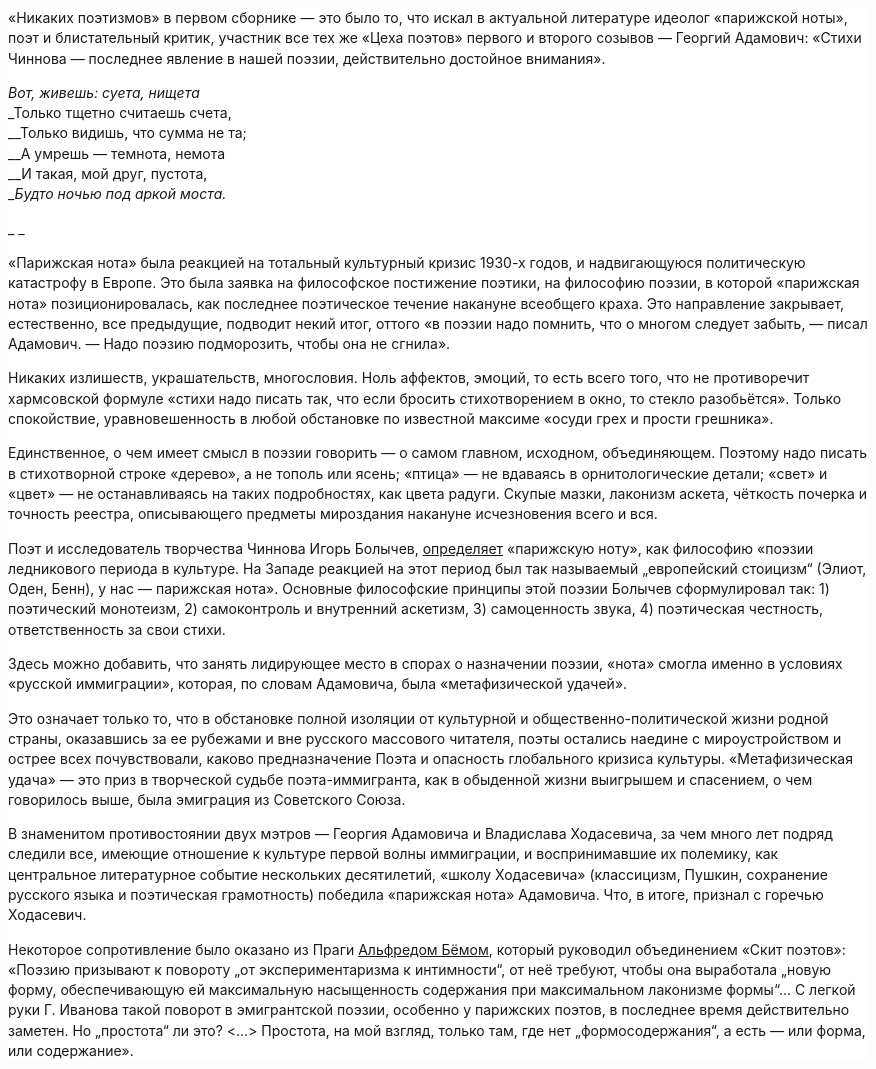«Никаких поэтизмов» в первом сборнике — это было то, что искал в актуальной литературе идеолог «парижской ноты», поэт и блистательный критик, участник все тех же «Цеха поэтов» первого и второго созывов — Георгий Адамович: «Стихи Чиннова — последнее явление в нашей поэзии, действительно достойное внимания». 

_Вот, живешь: суета, нищета_  
_Только тщетно считаешь счета,  
__Только видишь, что сумма не та;  
__А умрешь — темнота, немота  
__И такая, мой друг, пустота,  
__Будто ночью под аркой моста._

_ _

«Парижская нота» была реакцией на тотальный культурный кризис 1930-х годов, и надвигающуюся политическую катастрофу в Европе. Это была заявка на философское постижение поэтики, на философию поэзии, в которой «парижская нота» позиционировалась, как последнее поэтическое течение накануне всеобщего краха. Это направление закрывает, естественно, все предыдущие, подводит некий итог, оттого «в поэзии надо помнить, что о многом следует забыть, — писал Адамович. — Надо поэзию подморозить, чтобы она не сгнила». ‌

Никаких излишеств, украшательств, многословия. Ноль аффектов, эмоций, то есть всего того, что не противоречит хармсовской формуле «стихи надо писать так, что если бросить стихотворением в окно, то стекло разобьётся». Только спокойствие, уравновешенность в любой обстановке по известной максиме «осуди грех и прости грешника». 

Единственное, о чем имеет смысл в поэзии говорить — о самом главном, исходном, объединяющем. Поэтому надо писать в стихотворной строке «дерево», а не тополь или ясень; «птица» — не вдаваясь в орнитологические детали; «свет» и «цвет» — не останавливаясь на таких подробностях, как цвета радуги. Скупые мазки, лаконизм аскета, чёткость почерка и точность реестра, описывающего предметы мироздания накануне исчезновения всего и вся.

Поэт и исследователь творчества Чиннова Игорь Болычев, [определяет](https://www.dissercat.com/content/tvorcheskii-put-igorya-chinnova) «парижскую ноту», как философию «поэзии ледникового периода в культуре. На Западе реакцией на этот период был так называемый „европейский стоицизм“ (Элиот, Оден, Бенн), у нас — парижская нота». Основные философские принципы этой поэзии Болычев сформулировал так: 1) поэтический монотеизм, 2) самоконтроль и внутренний аскетизм, 3) самоценность звука, 4) поэтическая честность, ответственность за свои стихи. 

Здесь можно добавить, что занять лидирующее место в спорах о назначении поэзии, «нота» смогла именно в условиях «русской иммиграции», которая, по словам Адамовича, была «метафизической удачей». 

Это означает только то, что в обстановке полной изоляции от культурной и общественно-политической жизни родной страны, оказавшись за ее рубежами и вне русского массового читателя, поэты остались наедине с мироустройством и острее всех почувствовали, каково предназначение Поэта и опасность глобального кризиса культуры. «Метафизическая удача» — это приз в творческой судьбе поэта-иммигранта, как в обыденной жизни выигрышем и спасением, о чем говорилось выше, была эмиграция из Советского Союза.

В знаменитом противостоянии двух мэтров — Георгия Адамовича и Владислава Ходасевича, за чем много лет подряд следили все, имеющие отношение к культуре первой волны иммиграции, и воспринимавшие их полемику, как центральное литературное событие нескольких десятилетий, «школу Ходасевича» (классицизм, Пушкин, сохранение русского языка и поэтическая грамотность) победила «парижская нота» Адамовича. Что, в итоге, признал с горечью Ходасевич.

Некоторое сопротивление было оказано из Праги [Альфредом Бёмом](http://www.mochola.org/russiaabroad/bem/bem29_soblazn.htm), который руководил объединением «Скит поэтов»: «Поэзию призывают к повороту „от экспериментаризма к интимности“, от неё требуют, чтобы она выработала „новую форму, обеспечивающую ей максимальную насыщенность содержания при максимальном лаконизме формы“… С легкой руки Г. Иванова такой поворот в эмигрантской поэзии, особенно у парижских поэтов, в последнее время действительно заметен. Но „простота“ ли это? <…> Простота, на мой взгляд, только там, где нет „формосодержания“, а есть — или форма, или содержание». 
